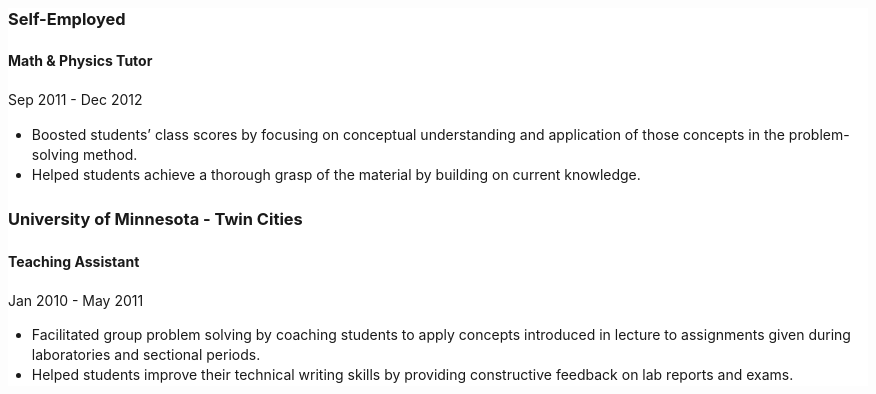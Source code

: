 ### Self-Employed
#### Math & Physics Tutor

Sep 2011 - Dec 2012
- Boosted students’ class scores by focusing on conceptual understanding and application of those concepts in the problem-solving method.  
- Helped students achieve a thorough grasp of the material by building on current knowledge.

### University of Minnesota - Twin Cities
#### Teaching Assistant

Jan 2010 - May 2011
- Facilitated group problem solving by coaching students to apply concepts introduced in lecture to assignments given during laboratories and sectional periods.  
- Helped students improve their technical writing skills by providing constructive feedback on lab reports and exams.